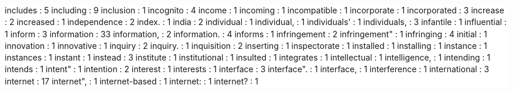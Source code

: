 includes : 5
including : 9
inclusion : 1
incognito : 4
income : 1
incoming : 1
incompatible : 1
incorporate : 1
incorporated : 3
increase : 2
increased : 1
independence : 2
index. : 1
india : 2
individual : 1
individual, : 1
individuals' : 1
individuals, : 3
infantile : 1
influential : 1
inform : 3
information : 33
information, : 2
information. : 4
informs : 1
infringement : 2
infringement" : 1
infringing : 4
initial : 1
innovation : 1
innovative : 1
inquiry : 2
inquiry. : 1
inquisition : 2
inserting : 1
inspectorate : 1
installed : 1
installing : 1
instance : 1
instances : 1
instant : 1
instead : 3
institute : 1
institutional : 1
insulted : 1
integrates : 1
intellectual : 1
intelligence, : 1
intending : 1
intends : 1
intent" : 1
intention : 2
interest : 1
interests : 1
interface : 3
interface". : 1
interface, : 1
interference : 1
international : 3
internet : 17
internet", : 1
internet-based : 1
internet: : 1
internet? : 1